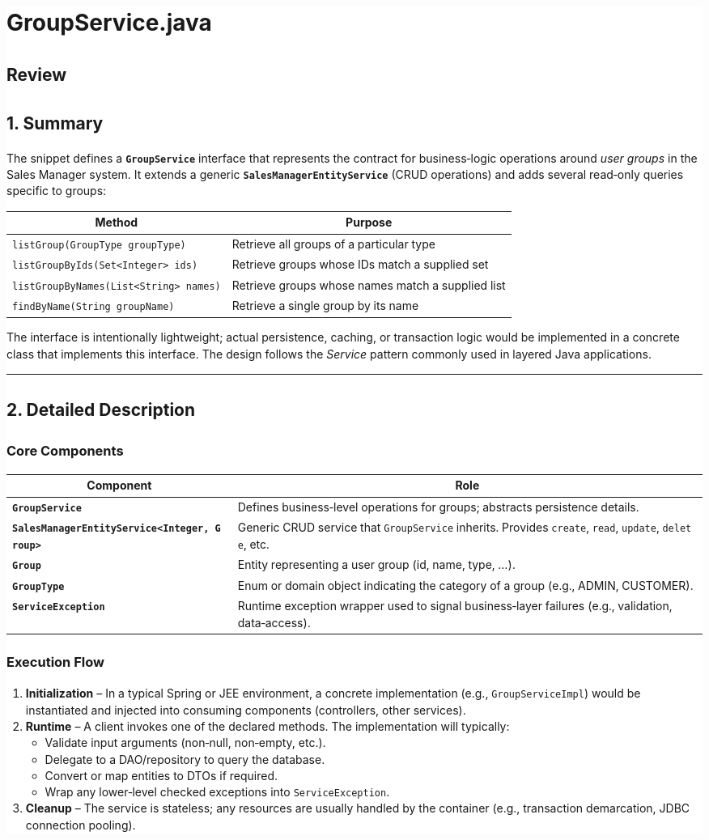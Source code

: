 # GroupService.java

## Review

## 1. Summary

The snippet defines a **`GroupService`** interface that represents the contract for business‑logic operations around *user groups* in the Sales Manager system. It extends a generic **`SalesManagerEntityService`** (CRUD operations) and adds several read‑only queries specific to groups:

| Method | Purpose |
|--------|---------|
| `listGroup(GroupType groupType)` | Retrieve all groups of a particular type |
| `listGroupByIds(Set<Integer> ids)` | Retrieve groups whose IDs match a supplied set |
| `listGroupByNames(List<String> names)` | Retrieve groups whose names match a supplied list |
| `findByName(String groupName)` | Retrieve a single group by its name |

The interface is intentionally lightweight; actual persistence, caching, or transaction logic would be implemented in a concrete class that implements this interface. The design follows the *Service* pattern commonly used in layered Java applications.

---

## 2. Detailed Description

### Core Components

| Component | Role |
|-----------|------|
| **`GroupService`** | Defines business‑level operations for groups; abstracts persistence details. |
| **`SalesManagerEntityService<Integer, Group>`** | Generic CRUD service that `GroupService` inherits. Provides `create`, `read`, `update`, `delete`, etc. |
| **`Group`** | Entity representing a user group (id, name, type, …). |
| **`GroupType`** | Enum or domain object indicating the category of a group (e.g., ADMIN, CUSTOMER). |
| **`ServiceException`** | Runtime exception wrapper used to signal business‑layer failures (e.g., validation, data‑access). |

### Execution Flow

1. **Initialization** – In a typical Spring or JEE environment, a concrete implementation (e.g., `GroupServiceImpl`) would be instantiated and injected into consuming components (controllers, other services).
2. **Runtime** – A client invokes one of the declared methods. The implementation will typically:
   - Validate input arguments (non‑null, non‑empty, etc.).
   - Delegate to a DAO/repository to query the database.
   - Convert or map entities to DTOs if required.
   - Wrap any lower‑level checked exceptions into `ServiceException`.
3. **Cleanup** – The service is stateless; any resources are usually handled by the container (e.g., transaction demarcation, JDBC connection pooling).
